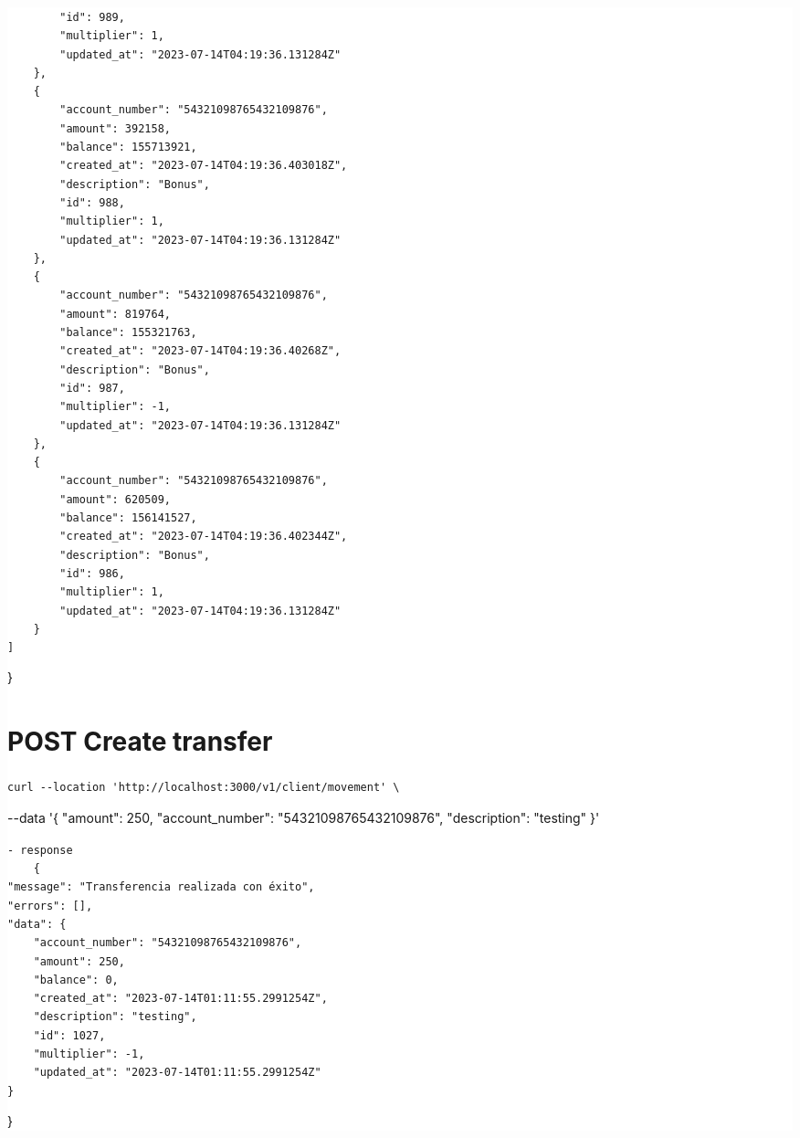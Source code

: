             "id": 989,
            "multiplier": 1,
            "updated_at": "2023-07-14T04:19:36.131284Z"
        },
        {
            "account_number": "54321098765432109876",
            "amount": 392158,
            "balance": 155713921,
            "created_at": "2023-07-14T04:19:36.403018Z",
            "description": "Bonus",
            "id": 988,
            "multiplier": 1,
            "updated_at": "2023-07-14T04:19:36.131284Z"
        },
        {
            "account_number": "54321098765432109876",
            "amount": 819764,
            "balance": 155321763,
            "created_at": "2023-07-14T04:19:36.40268Z",
            "description": "Bonus",
            "id": 987,
            "multiplier": -1,
            "updated_at": "2023-07-14T04:19:36.131284Z"
        },
        {
            "account_number": "54321098765432109876",
            "amount": 620509,
            "balance": 156141527,
            "created_at": "2023-07-14T04:19:36.402344Z",
            "description": "Bonus",
            "id": 986,
            "multiplier": 1,
            "updated_at": "2023-07-14T04:19:36.131284Z"
        }
    ]
}




# POST Create transfer

    curl --location 'http://localhost:3000/v1/client/movement' \
--data '{
    "amount": 250,
    "account_number": "54321098765432109876",
    "description": "testing"
}'

    - response
        {
    "message": "Transferencia realizada con éxito",
    "errors": [],
    "data": {
        "account_number": "54321098765432109876",
        "amount": 250,
        "balance": 0,
        "created_at": "2023-07-14T01:11:55.2991254Z",
        "description": "testing",
        "id": 1027,
        "multiplier": -1,
        "updated_at": "2023-07-14T01:11:55.2991254Z"
    }
}
